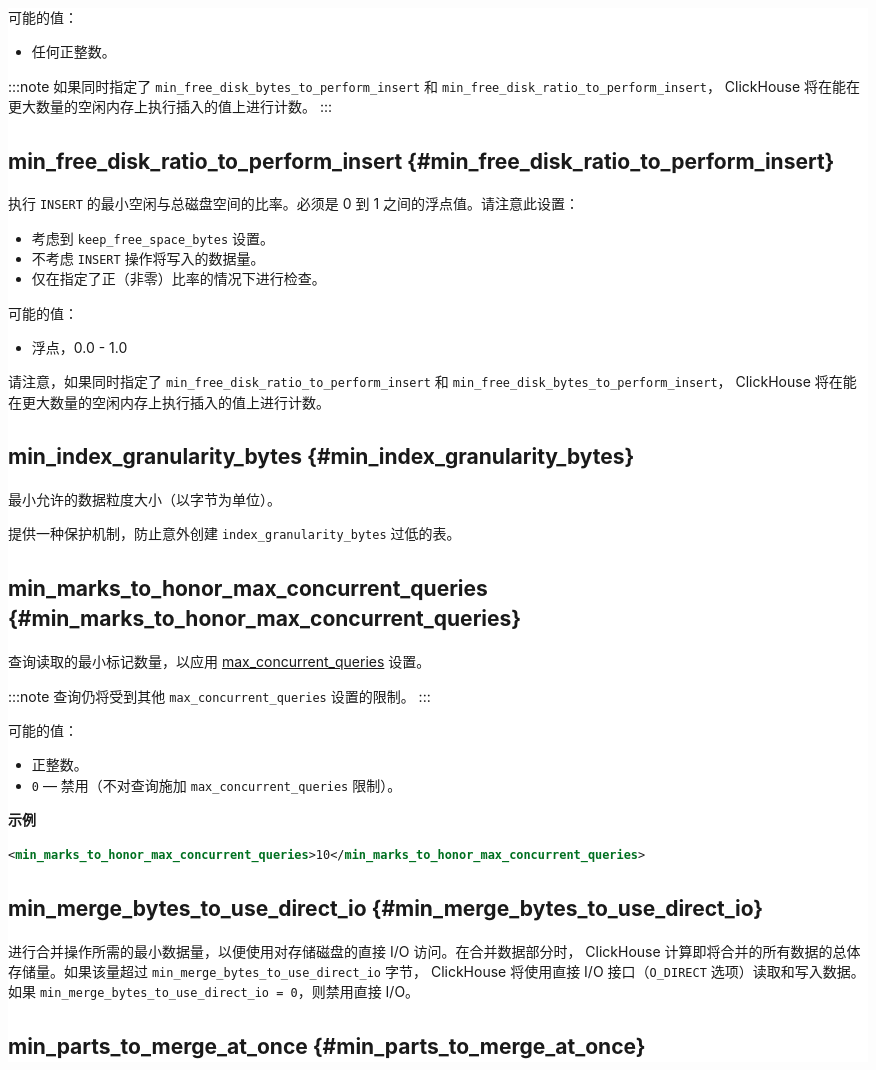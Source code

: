 可能的值：
- 任何正整数。

:::note
如果同时指定了 `min_free_disk_bytes_to_perform_insert` 和 `min_free_disk_ratio_to_perform_insert`， ClickHouse 将在能在更大数量的空闲内存上执行插入的值上进行计数。
:::
## min_free_disk_ratio_to_perform_insert {#min_free_disk_ratio_to_perform_insert} 
<SettingsInfoBlock type="Float" default_value="0" />

执行 `INSERT` 的最小空闲与总磁盘空间的比率。必须是 0 到 1 之间的浮点值。请注意此设置：
- 考虑到 `keep_free_space_bytes` 设置。
- 不考虑 `INSERT` 操作将写入的数据量。
- 仅在指定了正（非零）比率的情况下进行检查。

可能的值：
- 浮点，0.0 - 1.0

请注意，如果同时指定了 `min_free_disk_ratio_to_perform_insert` 和 `min_free_disk_bytes_to_perform_insert`， ClickHouse 将在能在更大数量的空闲内存上执行插入的值上进行计数。
## min_index_granularity_bytes {#min_index_granularity_bytes} 
<SettingsInfoBlock type="UInt64" default_value="1024" />

最小允许的数据粒度大小（以字节为单位）。

提供一种保护机制，防止意外创建 `index_granularity_bytes` 过低的表。
## min_marks_to_honor_max_concurrent_queries {#min_marks_to_honor_max_concurrent_queries} 
<SettingsInfoBlock type="UInt64" default_value="0" />

查询读取的最小标记数量，以应用 [max_concurrent_queries](#max_concurrent_queries) 设置。

:::note
查询仍将受到其他 `max_concurrent_queries` 设置的限制。
:::

可能的值：
- 正整数。
- `0` — 禁用（不对查询施加 `max_concurrent_queries` 限制）。

**示例**

```xml
<min_marks_to_honor_max_concurrent_queries>10</min_marks_to_honor_max_concurrent_queries>
```
## min_merge_bytes_to_use_direct_io {#min_merge_bytes_to_use_direct_io} 
<SettingsInfoBlock type="UInt64" default_value="10737418240" />

进行合并操作所需的最小数据量，以便使用对存储磁盘的直接 I/O 访问。在合并数据部分时， ClickHouse 计算即将合并的所有数据的总体存储量。如果该量超过 `min_merge_bytes_to_use_direct_io` 字节， ClickHouse 将使用直接 I/O 接口（`O_DIRECT` 选项）读取和写入数据。如果 `min_merge_bytes_to_use_direct_io = 0`，则禁用直接 I/O。
## min_parts_to_merge_at_once {#min_parts_to_merge_at_once} 
<SettingsInfoBlock type="UInt64" default_value="0" />
